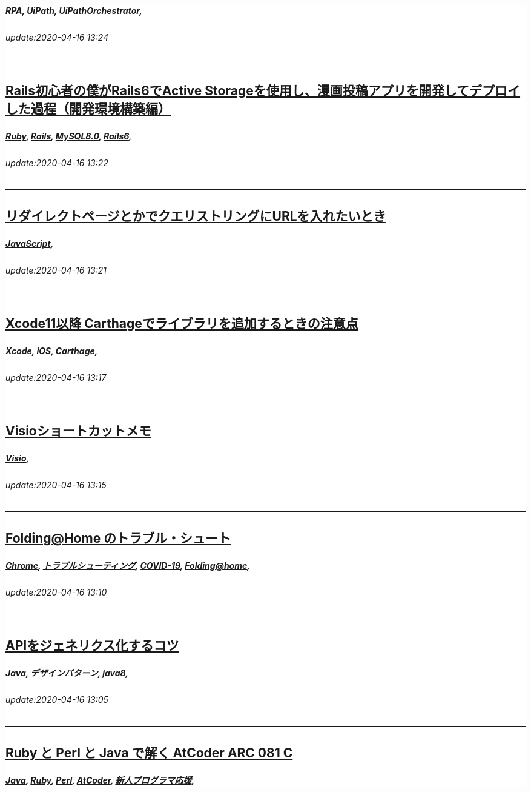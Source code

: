 ##### [RPA](https://qiita.com/tags/RPA), [UiPath](https://qiita.com/tags/UiPath), [UiPathOrchestrator](https://qiita.com/tags/UiPathOrchestrator), 
###### update:2020-04-16 13:24
---
## [Rails初心者の僕がRails6でActive Storageを使用し、漫画投稿アプリを開発してデプロイした過程（開発環境構築編）](https://qiita.com/homarinn1230/items/34468b61c6a91988ca55)
##### [Ruby](https://qiita.com/tags/Ruby), [Rails](https://qiita.com/tags/Rails), [MySQL8.0](https://qiita.com/tags/MySQL8.0), [Rails6](https://qiita.com/tags/Rails6), 
###### update:2020-04-16 13:22
---
## [リダイレクトページとかでクエリストリングにURLを入れたいとき](https://qiita.com/tachibanayu24/items/f03510820190c092b600)
##### [JavaScript](https://qiita.com/tags/JavaScript), 
###### update:2020-04-16 13:21
---
## [Xcode11以降 Carthageでライブラリを追加するときの注意点](https://qiita.com/yanamura/items/7664de7cfa4310b0efe0)
##### [Xcode](https://qiita.com/tags/Xcode), [iOS](https://qiita.com/tags/iOS), [Carthage](https://qiita.com/tags/Carthage), 
###### update:2020-04-16 13:17
---
## [Visioショートカットメモ](https://qiita.com/papa3taro/items/480adbcd20d1671412c6)
##### [Visio](https://qiita.com/tags/Visio), 
###### update:2020-04-16 13:15
---
## [Folding@Home のトラブル・シュート](https://qiita.com/KEINOS/items/4b76dddadcb9febf1181)
##### [Chrome](https://qiita.com/tags/Chrome), [トラブルシューティング](https://qiita.com/tags/トラブルシューティング), [COVID-19](https://qiita.com/tags/COVID-19), [Folding@home](https://qiita.com/tags/Folding@home), 
###### update:2020-04-16 13:10
---
## [APIをジェネリクス化するコツ](https://qiita.com/yonetty/items/f3d24b69bc5c222339c5)
##### [Java](https://qiita.com/tags/Java), [デザインパターン](https://qiita.com/tags/デザインパターン), [java8](https://qiita.com/tags/java8), 
###### update:2020-04-16 13:05
---
## [Ruby と Perl と Java で解く AtCoder ARC 081 C](https://qiita.com/superrino130/items/7db3600e236a0e5412a0)
##### [Java](https://qiita.com/tags/Java), [Ruby](https://qiita.com/tags/Ruby), [Perl](https://qiita.com/tags/Perl), [AtCoder](https://qiita.com/tags/AtCoder), [新人プログラマ応援](https://qiita.com/tags/新人プログラマ応援), 